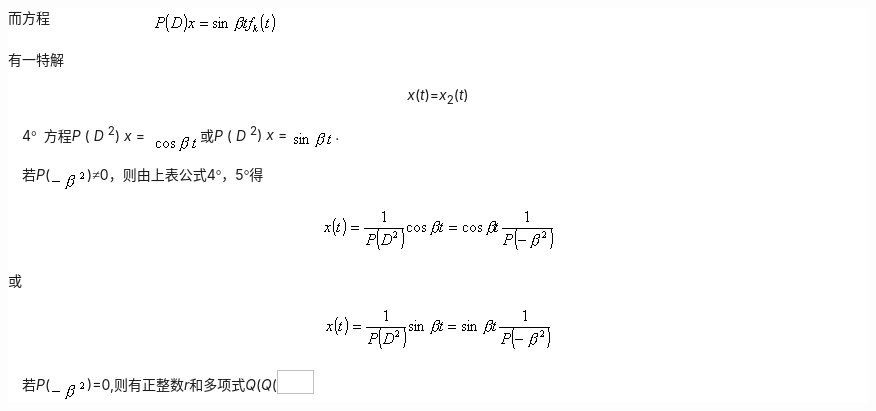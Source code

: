 <p class=MsoNormal style='text-autospace:none;vertical-align:bottom'><span
lang=ZH-CN style='font-family:宋体_GB2312'>而方程</span><span lang=EN-US>&nbsp;&nbsp;&nbsp;&nbsp;&nbsp;&nbsp;&nbsp;&nbsp;&nbsp;&nbsp;&nbsp;&nbsp;&nbsp;&nbsp;&nbsp; &nbsp;&nbsp;&nbsp;&nbsp;&nbsp;&nbsp;&nbsp;&nbsp;&nbsp;
<sub><img width=125 height=24
src="res/17e9d95da129bdd93c34fb6cc6aaaa52_5773_files/image060.gif"
u1:shapes="_x0000_i1064" align=absmiddle></sub></span></p>
<p class=MsoNormal style='text-autospace:none;vertical-align:bottom'><span
lang=ZH-CN style='font-family:宋体_GB2312'>有一特解</span></p>
<p class=MsoNormal align=center style='text-align:center;text-autospace:none;
vertical-align:bottom'><i><span lang=EN-US>x</span></i><span lang=EN-US>(<i>t</i>)=<i>x</i><sub>2</sub>(<i>t</i>)</span></p>
<p class=MsoNormal style='text-autospace:none;vertical-align:bottom'><span
lang=EN-US style='font-family:宋体_GB2312'>&nbsp;&nbsp;&nbsp; </span><span
lang=EN-US>4</span><span lang=EN-US style='font-family:Symbol'>°</span><span
lang=EN-US style='font-family:宋体_GB2312'>&nbsp; </span><span lang=ZH-CN
style='font-family:宋体_GB2312'>方程</span><i><span lang=EN-US style='letter-spacing:
3.0pt'>P</span></i><span lang=EN-US style='letter-spacing:3.0pt'>(<i>D</i></span><sup><span
lang=EN-US>2</span></sup><span lang=EN-US style='letter-spacing:3.0pt'>)<i>x</i>=</span><span
lang=EN-US> <sub><img width=47 height=21
src="res/17e9d95da129bdd93c34fb6cc6aaaa52_5773_files/image062.gif"
u1:shapes="_x0000_i1065" align=absbottom></sub></span><span lang=ZH-CN
style='font-family:宋体_GB2312'>或</span><i><span lang=EN-US style='letter-spacing:
3.0pt'>P</span></i><span lang=EN-US style='letter-spacing:3.0pt'>(<i>D</i></span><sup><span
lang=EN-US>2</span></sup><span lang=EN-US style='letter-spacing:3.0pt'>)<i>x</i>=<sub><img
width=44 height=21
src="res/17e9d95da129bdd93c34fb6cc6aaaa52_5773_files/image064.gif"
u1:shapes="_x0000_i1066" align=absmiddle></sub>.</span></p>
<p class=MsoNormal style='text-autospace:none;vertical-align:bottom'><span
lang=EN-US style='font-family:宋体_GB2312'>&nbsp;&nbsp;&nbsp; </span><span
lang=ZH-CN style='font-family:宋体_GB2312'>若</span><i><span lang=EN-US>P</span></i><span
lang=EN-US>(<sub><img width=37 height=24
src="res/17e9d95da129bdd93c34fb6cc6aaaa52_5773_files/image066.gif"
u1:shapes="_x0000_i1067" align=absmiddle></sub>)</span><span lang=ZH-CN
style='font-family:宋体_GB2312'>≠</span><span lang=EN-US>0</span><span
lang=ZH-CN style='font-family:宋体_GB2312'>，则由上表公式</span><span lang=EN-US>4</span><span
lang=EN-US style='font-family:Symbol'>°</span><span lang=ZH-CN
style='font-family:宋体_GB2312'>，</span><span lang=EN-US>5</span><span
lang=EN-US style='font-family:Symbol'>°</span><span lang=ZH-CN
style='font-family:宋体_GB2312'>得</span></p>
<p class=MsoNormal align=center style='text-align:center;text-autospace:none;
vertical-align:bottom'><sub><span lang=EN-US><img width=235 height=45
src="res/17e9d95da129bdd93c34fb6cc6aaaa52_5773_files/image068.gif"
u1:shapes="_x0000_i1068"></span></sub></p>
<p class=MsoNormal style='text-autospace:none;vertical-align:bottom'><span
lang=ZH-CN style='font-family:宋体_GB2312'>或</span></p>
<p class=MsoNormal align=center style='text-align:center;text-autospace:none;
vertical-align:bottom'><sub><span lang=EN-US><img width=231 height=45
src="res/17e9d95da129bdd93c34fb6cc6aaaa52_5773_files/image070.gif"
u1:shapes="_x0000_i1069"></span></sub></p>
<p class=MsoNormal style='text-autospace:none;vertical-align:bottom'><span
lang=EN-US style='font-family:宋体_GB2312'>&nbsp;&nbsp;&nbsp; </span><span
lang=ZH-CN style='font-family:宋体_GB2312'>若</span><i><span lang=EN-US>P</span></i><span
lang=EN-US>(<sub><img width=37 height=24
src="res/17e9d95da129bdd93c34fb6cc6aaaa52_5773_files/image072.gif"
u1:shapes="_x0000_i1070" align=absmiddle></sub>)=0,</span><span lang=ZH-CN
style='font-family:宋体_GB2312'>则有正整数</span><i><span lang=EN-US>r</span></i><span
lang=ZH-CN style='font-family:宋体_GB2312'>和多项式</span><i><span lang=EN-US>Q</span></i><span
lang=EN-US>(<i>Q</i>(<sub><img width=37 height=24